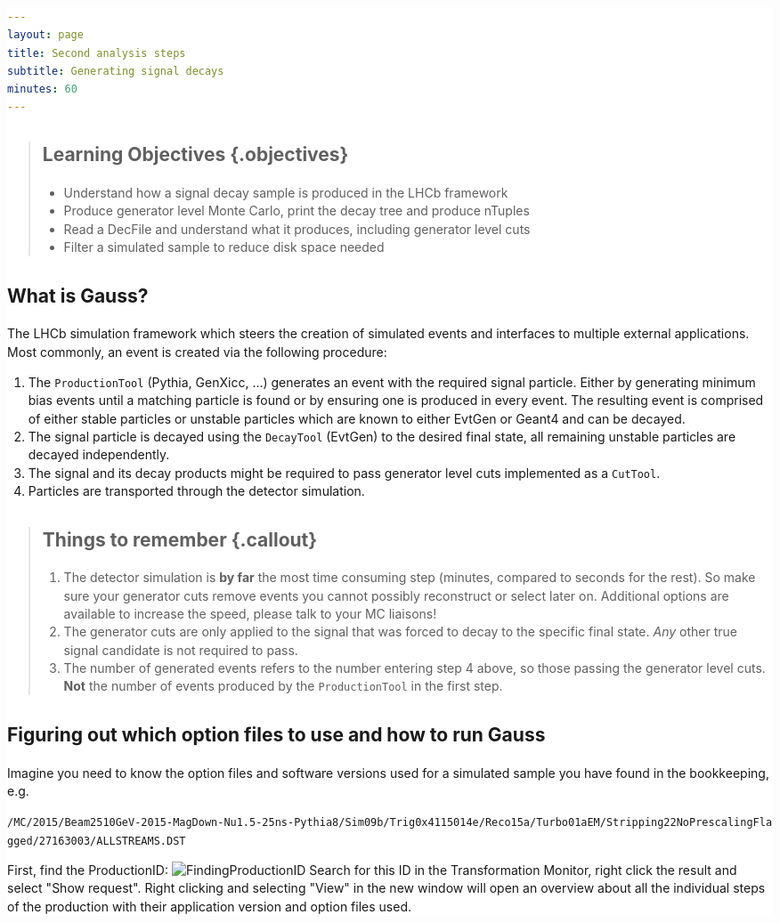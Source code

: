 ```yaml
---
layout: page
title: Second analysis steps
subtitle: Generating signal decays
minutes: 60
---
```


> ## Learning Objectives {.objectives}
>
> * Understand how a signal decay sample is produced in the LHCb framework
> * Produce generator level Monte Carlo, print the decay tree and produce nTuples
> * Read a DecFile and understand what it produces, including generator level cuts
> * Filter a simulated sample to reduce disk space needed

## What is Gauss?

The LHCb simulation framework which steers the creation of simulated events and interfaces to multiple external applications. Most commonly, an event is created via the following procedure:

1. The `ProductionTool` (Pythia, GenXicc, ...) generates an event with the required signal particle. Either by generating minimum bias events until a matching particle is found or by ensuring one is produced in every event. The resulting event is comprised of either stable particles or unstable particles which are known to either EvtGen or Geant4 and can be decayed.
2. The signal particle is decayed using the `DecayTool` (EvtGen) to the desired final state, all remaining unstable particles are decayed independently.
3. The signal and its decay products might be required to pass generator level cuts implemented as a `CutTool`.
4. Particles are transported through the detector simulation.

> ## Things to remember {.callout}
>
> 1. The detector simulation is **__by far__** the most time consuming step (minutes, compared to seconds for the rest). So make sure your generator cuts remove events you cannot possibly reconstruct or select later on. Additional options are available to increase the speed, please talk to your MC liaisons!
> 2. The generator cuts are only applied to the signal that was forced to decay to the specific final state. _Any_ other true signal candidate is not required to pass.
> 3. The number of generated events refers to the number entering step 4 above, so those passing the generator level cuts. __Not__ the number of events produced by the `ProductionTool` in the first step.

## Figuring out which option files to use and how to run Gauss

Imagine you need to know the option files and software versions used for a simulated sample you have found in the bookkeeping, e.g.
```
/MC/2015/Beam2510GeV-2015-MagDown-Nu1.5-25ns-Pythia8/Sim09b/Trig0x4115014e/Reco15a/Turbo01aEM/Stripping22NoPrescalingFlagged/27163003/ALLSTREAMS.DST
```
First, find the ProductionID:
![FindingProductionID](img/img/simulation_1.png)
Search for this ID in the Transformation Monitor, right click the result and select "Show request". Right clicking and selecting "View" in the new window will open an overview about all the individual steps of the production with their application version and option files used.
